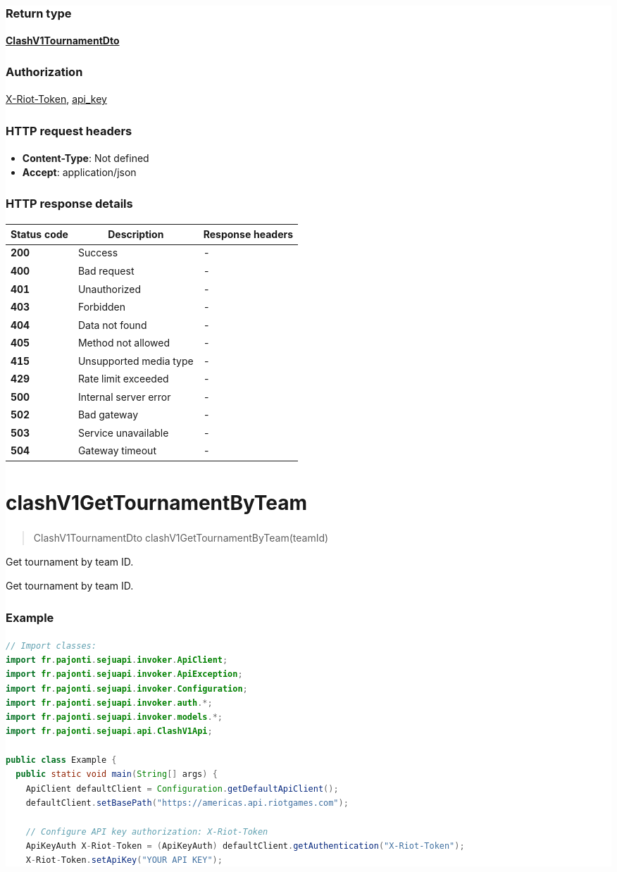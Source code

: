 ### Return type

[**ClashV1TournamentDto**](ClashV1TournamentDto.md)

### Authorization

[X-Riot-Token](../README.md#X-Riot-Token), [api_key](../README.md#api_key)

### HTTP request headers

 - **Content-Type**: Not defined
 - **Accept**: application/json

### HTTP response details
| Status code | Description | Response headers |
|-------------|-------------|------------------|
| **200** | Success |  -  |
| **400** | Bad request |  -  |
| **401** | Unauthorized |  -  |
| **403** | Forbidden |  -  |
| **404** | Data not found |  -  |
| **405** | Method not allowed |  -  |
| **415** | Unsupported media type |  -  |
| **429** | Rate limit exceeded |  -  |
| **500** | Internal server error |  -  |
| **502** | Bad gateway |  -  |
| **503** | Service unavailable |  -  |
| **504** | Gateway timeout |  -  |

<a id="clashV1GetTournamentByTeam"></a>
# **clashV1GetTournamentByTeam**
> ClashV1TournamentDto clashV1GetTournamentByTeam(teamId)

Get tournament by team ID.

Get tournament by team ID.

### Example
```java
// Import classes:
import fr.pajonti.sejuapi.invoker.ApiClient;
import fr.pajonti.sejuapi.invoker.ApiException;
import fr.pajonti.sejuapi.invoker.Configuration;
import fr.pajonti.sejuapi.invoker.auth.*;
import fr.pajonti.sejuapi.invoker.models.*;
import fr.pajonti.sejuapi.api.ClashV1Api;

public class Example {
  public static void main(String[] args) {
    ApiClient defaultClient = Configuration.getDefaultApiClient();
    defaultClient.setBasePath("https://americas.api.riotgames.com");
    
    // Configure API key authorization: X-Riot-Token
    ApiKeyAuth X-Riot-Token = (ApiKeyAuth) defaultClient.getAuthentication("X-Riot-Token");
    X-Riot-Token.setApiKey("YOUR API KEY");
```